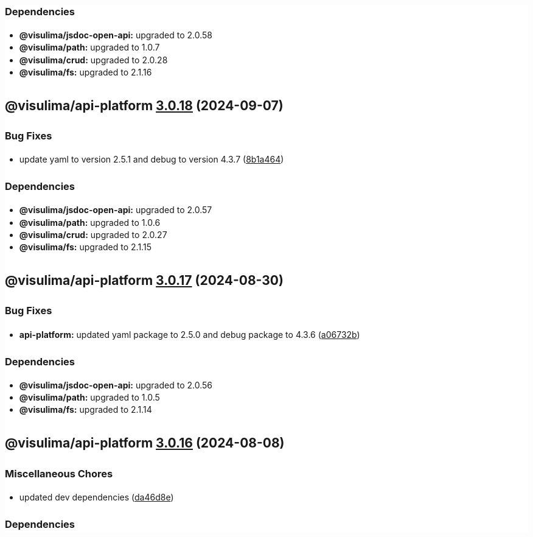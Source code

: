 
### Dependencies

* **@visulima/jsdoc-open-api:** upgraded to 2.0.58
* **@visulima/path:** upgraded to 1.0.7
* **@visulima/crud:** upgraded to 2.0.28
* **@visulima/fs:** upgraded to 2.1.16

## @visulima/api-platform [3.0.18](https://github.com/visulima/visulima/compare/@visulima/api-platform@3.0.17...@visulima/api-platform@3.0.18) (2024-09-07)

### Bug Fixes

* update yaml to version 2.5.1 and debug to version 4.3.7 ([8b1a464](https://github.com/visulima/visulima/commit/8b1a4640deed9c16bf1b97d6a110badea9601535))


### Dependencies

* **@visulima/jsdoc-open-api:** upgraded to 2.0.57
* **@visulima/path:** upgraded to 1.0.6
* **@visulima/crud:** upgraded to 2.0.27
* **@visulima/fs:** upgraded to 2.1.15

## @visulima/api-platform [3.0.17](https://github.com/visulima/visulima/compare/@visulima/api-platform@3.0.16...@visulima/api-platform@3.0.17) (2024-08-30)

### Bug Fixes

* **api-platform:** updated yaml package to 2.5.0 and debug package to 4.3.6 ([a06732b](https://github.com/visulima/visulima/commit/a06732bfcc2e58aef3ec9115f5ac23d3a29bbffb))


### Dependencies

* **@visulima/jsdoc-open-api:** upgraded to 2.0.56
* **@visulima/path:** upgraded to 1.0.5
* **@visulima/fs:** upgraded to 2.1.14

## @visulima/api-platform [3.0.16](https://github.com/visulima/visulima/compare/@visulima/api-platform@3.0.15...@visulima/api-platform@3.0.16) (2024-08-08)

### Miscellaneous Chores

* updated dev dependencies ([da46d8e](https://github.com/visulima/visulima/commit/da46d8ef8a964c086060944172f1bd931b7bde9a))


### Dependencies
